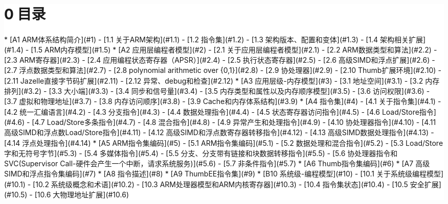 <h1 id="0">0 目录</h1>
* [A1 ARM体系结构简介](#1)
    - [1.1 关于ARM架构](#1.1)
    - [1.2 指令集](#1.2)
    - [1.3 架构版本、配置和变体](#1.3)
    - [1.4 架构相关扩展](#1.4)
    - [1.5 ARM内存模型](#1.5)
* [A2 应用层编程者模型](#2)
    - [2.1 关于应用层编程者模型](#2.1)
    - [2.2 ARM数据类型和算法](#2.2)
    - [2.3 ARM寄存器](#2.3)
    - [2.4 应用编程状态寄存器（APSR）](#2.4)
    - [2.5 执行状态寄存器](#2.5)
    - [2.6 高级SIMD和浮点扩展](#2.6)
    - [2.7 浮点数据类型和算法](#2.7)
    - [2.8 polynomial arithmetic over {0,1}](#2.8)
    - [2.9 协处理器](#2.9)
    - [2.10 Thumb扩展环境](#2.10)
    - [2.11 Jazelle直接字节码扩展](#2.11)
    - [2.12 异常、debug和检查](#2.12)
* [A3 应用层级-内存模型](#3)
    - [3.1 地址空间](#3.1)
    - [3.2 内存排列](#3.2)
    - [3.3 大小端](#3.3)
    - [3.4 同步和信号量](#3.4)
    - [3.5 内存类型和属性以及内存顺序模型](#3.5)
    - [3.6 访问权限](#3.6)
    - [3.7 虚拟和物理地址](#3.7)
    - [3.8 内存访问顺序](#3.8)
    - [3.9 Cache和内存体系结构](#3.9)
* [A4 指令集](#4)
    - [4.1 关于指令集](#4.1)
    - [4.2 统一汇编语言](#4.2)
    - [4.3 分支指令](#4.3)
    - [4.4 数据处理指令](#4.4)
    - [4.5 状态寄存器访问指令](#4.5)
    - [4.6 Load/Store指令](#4.6)
    - [4.7 Load/Store多条指令](#4.7)
    - [4.8 混合指令](#4.8)
    - [4.9 异常产生和处理指令](#4.9)
    - [4.10 协处理器指令](#4.10)
    - [4.11 高级SIMD和浮点数Load/Store指令](#4.11)
    - [4.12 高级SIMD和浮点数寄存器转移指令](#4.12)
    - [4.13 高级SIMD数据处理指令](#4.13)
    - [4.14 浮点处理指令](#4.14)
* [A5 ARM指令集编码](#5)
    - [5.1 ARM指令集编码](#5.1)
    - [5.2 数据处理和混合指令](#5.2)
    - [5.3 Load/Store字和无符号字节](#5.3)
    - [5.4 多媒体指令](#5.4)
    - [5.5 分支、分支带有链接和块数据转移指令](#5.5)
    - [5.6 协处理器指令和SVC(Supervisor Call-硬件会产生一个中断，请求系统服务)](#5.6)
    - [5.7 非条件指令](#5.7)
* [A6 Thumb指令集编码](#6)
* [A7 高级SIMD和浮点指令集编码](#7)
* [A8 指令描述](#8)
* [A9 ThumbEE指令集](#9)
* [B10 系统级-编程模型](#10)
    - [10.1 关于系统级编程模型](#10.1)
    - [10.2 系统级概念和术语](#10.2)
    - [10.3 ARM处理器模型和ARM内核寄存器](#10.3)
    - [10.4 指令集状态](#10.4)
    - [10.5 安全扩展](#10.5)
    - [10.6 大物理地址扩展](#10.6)